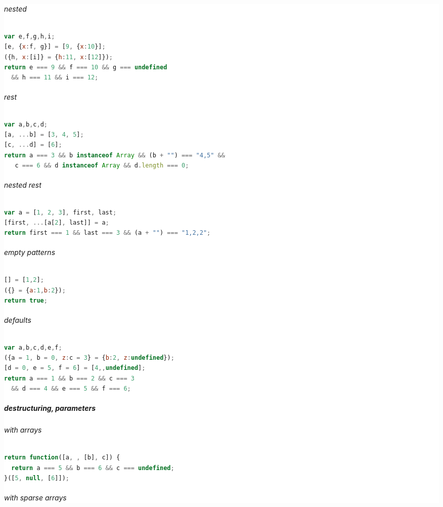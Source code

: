 ###### nested

```js
var e,f,g,h,i;
[e, {x:f, g}] = [9, {x:10}];
({h, x:[i]} = {h:11, x:[12]});
return e === 9 && f === 10 && g === undefined
  && h === 11 && i === 12;
```

###### rest

```js
var a,b,c,d;
[a, ...b] = [3, 4, 5];
[c, ...d] = [6];
return a === 3 && b instanceof Array && (b + "") === "4,5" &&
   c === 6 && d instanceof Array && d.length === 0;
```

###### nested rest

```js
var a = [1, 2, 3], first, last;
[first, ...[a[2], last]] = a;
return first === 1 && last === 3 && (a + "") === "1,2,2";
```

###### empty patterns

```js
[] = [1,2];
({} = {a:1,b:2});
return true;
```

###### defaults

```js
var a,b,c,d,e,f;
({a = 1, b = 0, z:c = 3} = {b:2, z:undefined});
[d = 0, e = 5, f = 6] = [4,,undefined];
return a === 1 && b === 2 && c === 3
  && d === 4 && e === 5 && f === 6;
```

##### destructuring, parameters

###### with arrays

```js
return function([a, , [b], c]) {
  return a === 5 && b === 6 && c === undefined;
}([5, null, [6]]);
```

###### with sparse arrays
